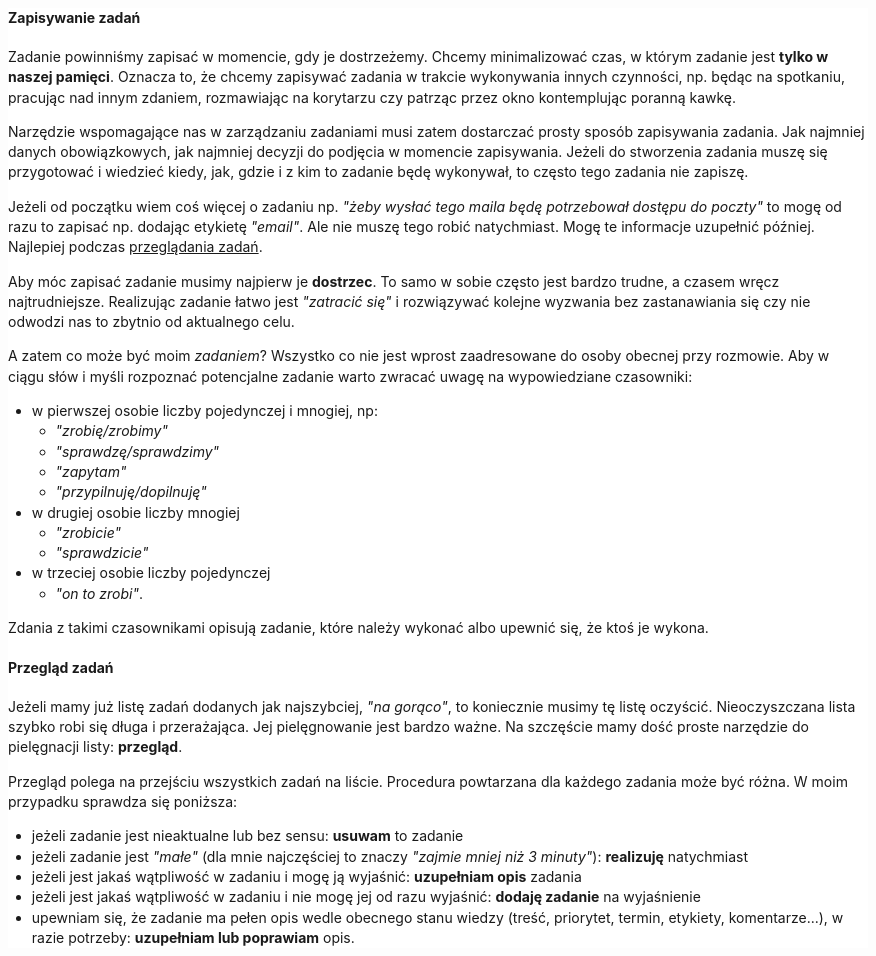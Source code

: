 #### Zapisywanie zadań

Zadanie powinniśmy zapisać w momencie, gdy je dostrzeżemy. Chcemy minimalizować czas, w którym zadanie jest **tylko w naszej pamięci**. Oznacza to, że chcemy zapisywać zadania w trakcie wykonywania innych czynności, np. będąc na spotkaniu, pracując nad innym zdaniem, rozmawiając na korytarzu czy patrząc przez okno kontemplując poranną kawkę.

Narzędzie wspomagające nas w zarządzaniu zadaniami musi zatem dostarczać prosty sposób zapisywania zadania. Jak najmniej danych obowiązkowych, jak najmniej decyzji do podjęcia w momencie zapisywania. Jeżeli do stworzenia zadania muszę się przygotować i wiedzieć kiedy, jak, gdzie i z kim to zadanie będę wykonywał, to często tego zadania nie zapiszę.

Jeżeli od początku wiem coś więcej o zadaniu np. _"żeby wysłać tego maila będę potrzebował dostępu do poczty"_ to mogę od razu to zapisać np. dodając etykietę _"email"_. Ale nie muszę tego robić natychmiast. Mogę te informacje uzupełnić później. Najlepiej podczas [przeglądania zadań](#przegląd-zadań).

Aby móc zapisać zadanie musimy najpierw je **dostrzec**. To samo w sobie często jest bardzo trudne, a czasem wręcz najtrudniejsze. Realizując zadanie łatwo jest _"zatracić się"_ i rozwiązywać kolejne wyzwania bez zastanawiania się czy nie odwodzi nas to zbytnio od aktualnego celu.

A zatem co może być moim _zadaniem_? Wszystko co nie jest wprost zaadresowane do osoby obecnej przy rozmowie. Aby w ciągu słów i myśli rozpoznać potencjalne zadanie warto zwracać uwagę na wypowiedziane czasowniki:
* w pierwszej osobie liczby pojedynczej i mnogiej, np:
  * _"zrobię/zrobimy"_
  * _"sprawdzę/sprawdzimy"_
  * _"zapytam"_
  * _"przypilnuję/dopilnuję"_
* w drugiej osobie liczby mnogiej
  * _"zrobicie"_
  * _"sprawdzicie"_
* w trzeciej osobie liczby pojedynczej
  * _"on to zrobi"_.

Zdania z takimi czasownikami opisują zadanie, które należy wykonać albo upewnić się, że ktoś je wykona.

#### Przegląd zadań

Jeżeli mamy już listę zadań dodanych jak najszybciej, _"na gorąco"_, to koniecznie musimy tę listę oczyścić. Nieoczyszczana lista szybko robi się długa i przerażająca. Jej pielęgnowanie jest bardzo ważne. Na szczęście mamy dość proste narzędzie do pielęgnacji listy: **przegląd**.

Przegląd polega na przejściu wszystkich zadań na liście.  Procedura powtarzana dla każdego zadania może być różna. W moim przypadku sprawdza się poniższa:
* jeżeli zadanie jest nieaktualne lub bez sensu: **usuwam** to zadanie
* jeżeli zadanie jest _"małe"_ (dla mnie najczęściej to znaczy _"zajmie mniej niż 3 minuty"_): **realizuję** natychmiast
* jeżeli jest jakaś wątpliwość w zadaniu i mogę ją wyjaśnić: **uzupełniam opis** zadania
* jeżeli jest jakaś wątpliwość w zadaniu i nie mogę jej od razu wyjaśnić: **dodaję zadanie** na wyjaśnienie
* upewniam się, że zadanie ma pełen opis wedle obecnego stanu wiedzy (treść, priorytet, termin, etykiety, komentarze...), w razie potrzeby: **uzupełniam lub poprawiam** opis.
